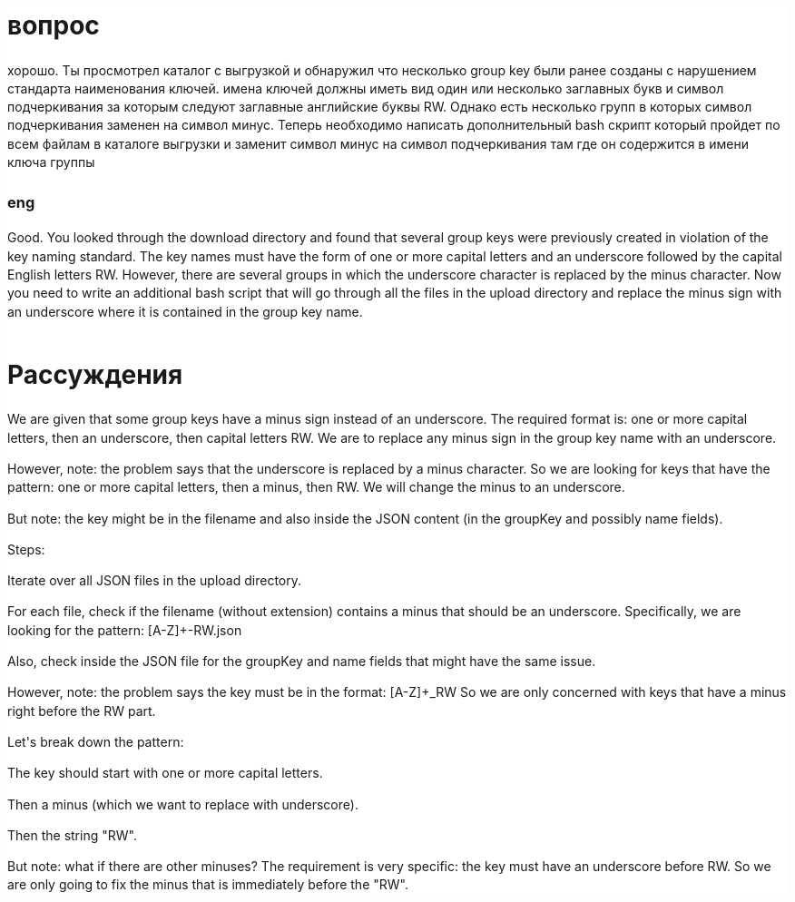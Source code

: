 # вопрос

хорошо. Ты просмотрел каталог с выгрузкой и обнаружил что несколько group key были ранее созданы с нарушением стандарта  наименования ключей. имена ключей должны иметь вид один или несколько заглавных букв и символ подчеркивания за которым следуют заглавные английские буквы RW. Однако есть несколько групп в которых символ подчеркивания заменен на символ минус. Теперь необходимо написать дополнительный bash скрипт который пройдет по всем файлам в каталоге выгрузки и заменит символ минус на символ подчеркивания там где он содержится в имени ключа группы
### eng

Good. You looked through the download directory and found that several group keys were previously created in violation of the key naming standard. The key names must have the form of one or more capital letters and an underscore followed by the capital English letters RW. However, there are several groups in which the underscore character is replaced by the minus character. Now you need to write an additional bash script that will go through all the files in the upload directory and replace the minus sign with an underscore where it is contained in the group key name.

# Рассуждения

We are given that some group keys have a minus sign instead of an underscore.
The required format is: one or more capital letters, then an underscore, then capital letters RW.
We are to replace any minus sign in the group key name with an underscore.

However, note: the problem says that the underscore is replaced by a minus character.
So we are looking for keys that have the pattern: one or more capital letters, then a minus, then RW.
We will change the minus to an underscore.

But note: the key might be in the filename and also inside the JSON content (in the groupKey and possibly name fields).

Steps:

Iterate over all JSON files in the upload directory.

For each file, check if the filename (without extension) contains a minus that should be an underscore.
Specifically, we are looking for the pattern: [A-Z]+-RW.json

Also, check inside the JSON file for the groupKey and name fields that might have the same issue.

However, note: the problem says the key must be in the format: [A-Z]+_RW
So we are only concerned with keys that have a minus right before the RW part.

Let's break down the pattern:

The key should start with one or more capital letters.

Then a minus (which we want to replace with underscore).

Then the string "RW".

But note: what if there are other minuses? The requirement is very specific: the key must have an underscore before RW.
So we are only going to fix the minus that is immediately before the "RW".
